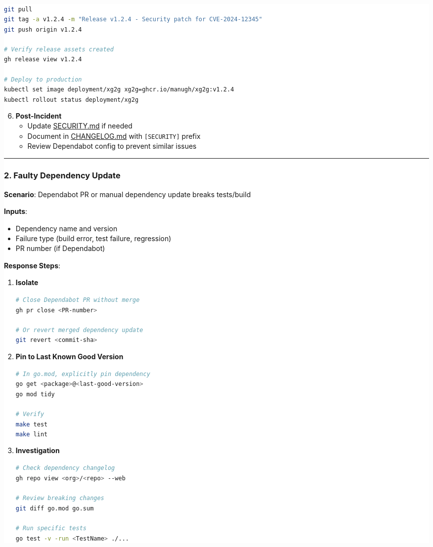    ```bash
   git pull
   git tag -a v1.2.4 -m "Release v1.2.4 - Security patch for CVE-2024-12345"
   git push origin v1.2.4

   # Verify release assets created
   gh release view v1.2.4

   # Deploy to production
   kubectl set image deployment/xg2g xg2g=ghcr.io/manugh/xg2g:v1.2.4
   kubectl rollout status deployment/xg2g
   ```

6. **Post-Incident**
   - Update [SECURITY.md](../SECURITY.md) if needed
   - Document in [CHANGELOG.md](../CHANGELOG.md) with `[SECURITY]` prefix
   - Review Dependabot config to prevent similar issues

---

### 2. Faulty Dependency Update

**Scenario**: Dependabot PR or manual dependency update breaks tests/build

**Inputs**:
- Dependency name and version
- Failure type (build error, test failure, regression)
- PR number (if Dependabot)

**Response Steps**:

1. **Isolate**
   ```bash
   # Close Dependabot PR without merge
   gh pr close <PR-number>

   # Or revert merged dependency update
   git revert <commit-sha>
   ```

2. **Pin to Last Known Good Version**
   ```bash
   # In go.mod, explicitly pin dependency
   go get <package>@<last-good-version>
   go mod tidy

   # Verify
   make test
   make lint
   ```

3. **Investigation**
   ```bash
   # Check dependency changelog
   gh repo view <org>/<repo> --web

   # Review breaking changes
   git diff go.mod go.sum

   # Run specific tests
   go test -v -run <TestName> ./...
   ```
